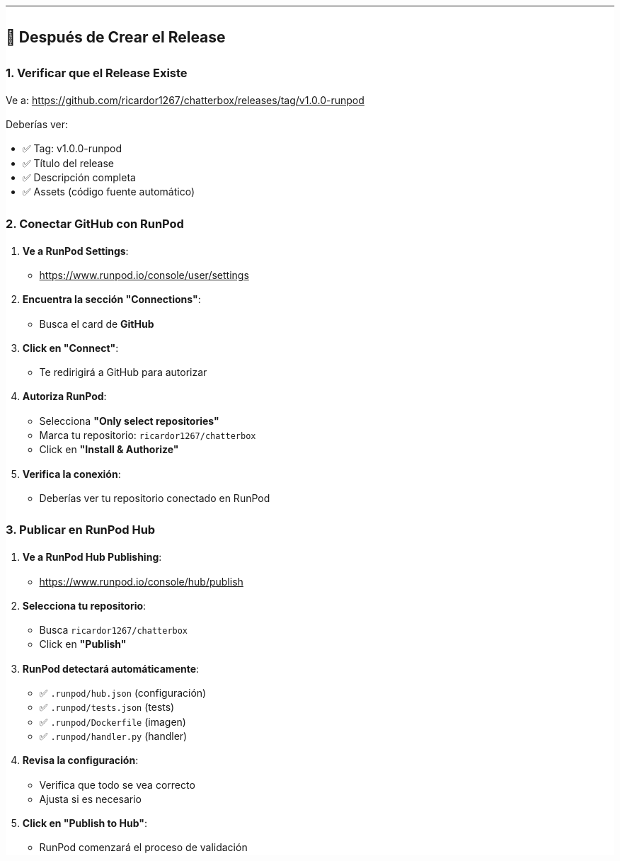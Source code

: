 
---

## 🔄 Después de Crear el Release

### 1. Verificar que el Release Existe

Ve a: https://github.com/ricardor1267/chatterbox/releases/tag/v1.0.0-runpod

Deberías ver:
- ✅ Tag: v1.0.0-runpod
- ✅ Título del release
- ✅ Descripción completa
- ✅ Assets (código fuente automático)

### 2. Conectar GitHub con RunPod

1. **Ve a RunPod Settings**:
   - https://www.runpod.io/console/user/settings

2. **Encuentra la sección "Connections"**:
   - Busca el card de **GitHub**

3. **Click en "Connect"**:
   - Te redirigirá a GitHub para autorizar

4. **Autoriza RunPod**:
   - Selecciona **"Only select repositories"**
   - Marca tu repositorio: `ricardor1267/chatterbox`
   - Click en **"Install & Authorize"**

5. **Verifica la conexión**:
   - Deberías ver tu repositorio conectado en RunPod

### 3. Publicar en RunPod Hub

1. **Ve a RunPod Hub Publishing**:
   - https://www.runpod.io/console/hub/publish

2. **Selecciona tu repositorio**:
   - Busca `ricardor1267/chatterbox`
   - Click en **"Publish"**

3. **RunPod detectará automáticamente**:
   - ✅ `.runpod/hub.json` (configuración)
   - ✅ `.runpod/tests.json` (tests)
   - ✅ `.runpod/Dockerfile` (imagen)
   - ✅ `.runpod/handler.py` (handler)

4. **Revisa la configuración**:
   - Verifica que todo se vea correcto
   - Ajusta si es necesario

5. **Click en "Publish to Hub"**:
   - RunPod comenzará el proceso de validación

